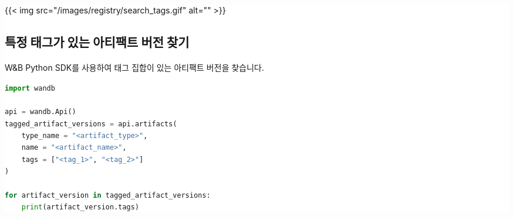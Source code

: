 {{< img src="/images/registry/search_tags.gif" alt="" >}}

## 특정 태그가 있는 아티팩트 버전 찾기

W&B Python SDK를 사용하여 태그 집합이 있는 아티팩트 버전을 찾습니다.

```python
import wandb

api = wandb.Api()
tagged_artifact_versions = api.artifacts(
    type_name = "<artifact_type>",
    name = "<artifact_name>",
    tags = ["<tag_1>", "<tag_2>"]
)

for artifact_version in tagged_artifact_versions:
    print(artifact_version.tags)
```
